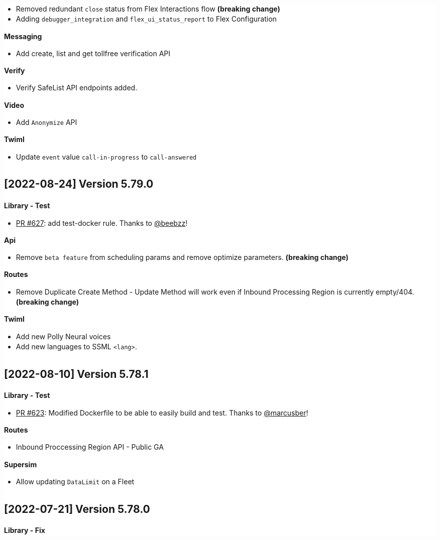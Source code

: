 - Removed redundant `close` status from Flex Interactions flow **(breaking change)**
- Adding `debugger_integration` and `flex_ui_status_report` to Flex Configuration

**Messaging**

- Add create, list and get tollfree verification API

**Verify**

- Verify SafeList API endpoints added.

**Video**

- Add `Anonymize` API

**Twiml**

- Update `event` value `call-in-progress` to `call-answered`

## [2022-08-24] Version 5.79.0

**Library - Test**

- [PR #627](https://github.com/kandy/kandy-csharp/pull/627): add test-docker rule. Thanks to [@beebzz](https://github.com/beebzz)!

**Api**

- Remove `beta feature` from scheduling params and remove optimize parameters. **(breaking change)**

**Routes**

- Remove Duplicate Create Method - Update Method will work even if Inbound Processing Region is currently empty/404. **(breaking change)**

**Twiml**

- Add new Polly Neural voices
- Add new languages to SSML `<lang>`.

## [2022-08-10] Version 5.78.1

**Library - Test**

- [PR #623](https://github.com/kandy/kandy-csharp/pull/623): Modified Dockerfile to be able to easily build and test. Thanks to [@marcusber](https://github.com/marcusber)!

**Routes**

- Inbound Proccessing Region API - Public GA

**Supersim**

- Allow updating `DataLimit` on a Fleet

## [2022-07-21] Version 5.78.0

**Library - Fix**
